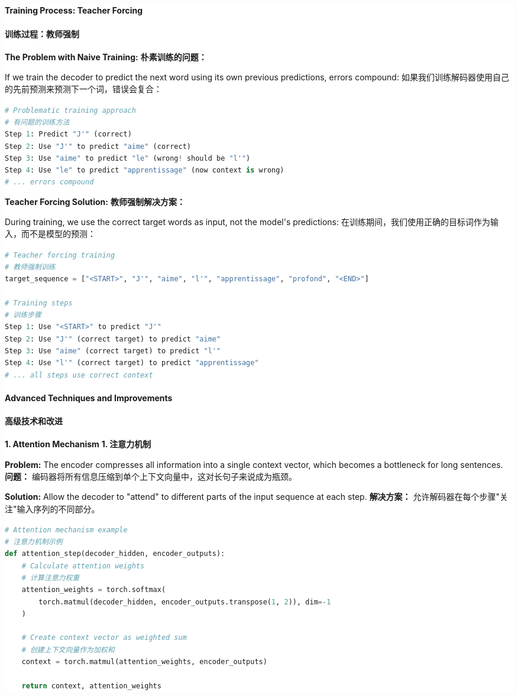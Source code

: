 #### Training Process: Teacher Forcing
#### 训练过程：教师强制

**The Problem with Naive Training:**
**朴素训练的问题：**

If we train the decoder to predict the next word using its own previous predictions, errors compound:
如果我们训练解码器使用自己的先前预测来预测下一个词，错误会复合：

```python
# Problematic training approach
# 有问题的训练方法
Step 1: Predict "J'" (correct)
Step 2: Use "J'" to predict "aime" (correct)
Step 3: Use "aime" to predict "le" (wrong! should be "l'")
Step 4: Use "le" to predict "apprentissage" (now context is wrong)
# ... errors compound
```

**Teacher Forcing Solution:**
**教师强制解决方案：**

During training, we use the correct target words as input, not the model's predictions:
在训练期间，我们使用正确的目标词作为输入，而不是模型的预测：

```python
# Teacher forcing training
# 教师强制训练
target_sequence = ["<START>", "J'", "aime", "l'", "apprentissage", "profond", "<END>"]

# Training steps
# 训练步骤
Step 1: Use "<START>" to predict "J'" 
Step 2: Use "J'" (correct target) to predict "aime"
Step 3: Use "aime" (correct target) to predict "l'"
Step 4: Use "l'" (correct target) to predict "apprentissage"
# ... all steps use correct context
```

#### Advanced Techniques and Improvements
#### 高级技术和改进

**1. Attention Mechanism**
**1. 注意力机制**

**Problem:** The encoder compresses all information into a single context vector, which becomes a bottleneck for long sentences.
**问题：** 编码器将所有信息压缩到单个上下文向量中，这对长句子来说成为瓶颈。

**Solution:** Allow the decoder to "attend" to different parts of the input sequence at each step.
**解决方案：** 允许解码器在每个步骤"关注"输入序列的不同部分。

```python
# Attention mechanism example
# 注意力机制示例
def attention_step(decoder_hidden, encoder_outputs):
    # Calculate attention weights
    # 计算注意力权重
    attention_weights = torch.softmax(
        torch.matmul(decoder_hidden, encoder_outputs.transpose(1, 2)), dim=-1
    )
    
    # Create context vector as weighted sum
    # 创建上下文向量作为加权和
    context = torch.matmul(attention_weights, encoder_outputs)
    
    return context, attention_weights
```